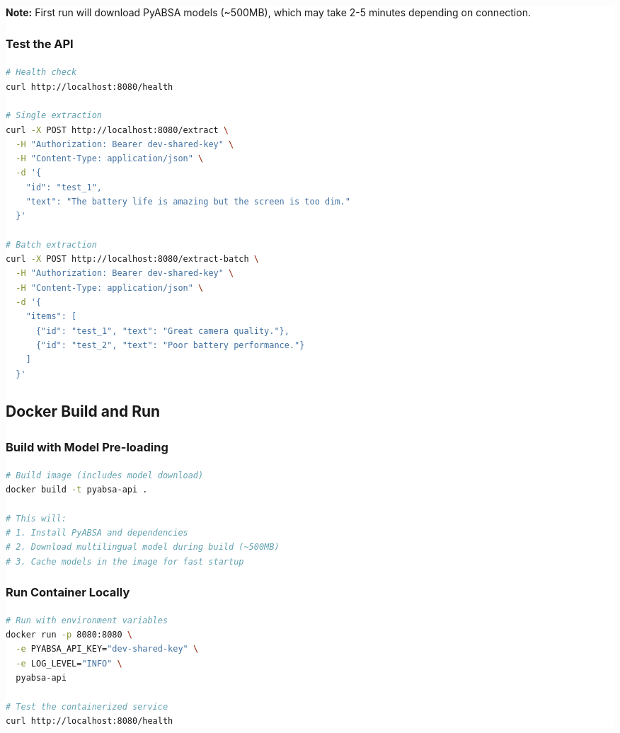 
**Note:** First run will download PyABSA models (~500MB), which may take 2-5 minutes depending on connection.

### Test the API

```bash
# Health check
curl http://localhost:8080/health

# Single extraction
curl -X POST http://localhost:8080/extract \
  -H "Authorization: Bearer dev-shared-key" \
  -H "Content-Type: application/json" \
  -d '{
    "id": "test_1",
    "text": "The battery life is amazing but the screen is too dim."
  }'

# Batch extraction
curl -X POST http://localhost:8080/extract-batch \
  -H "Authorization: Bearer dev-shared-key" \
  -H "Content-Type: application/json" \
  -d '{
    "items": [
      {"id": "test_1", "text": "Great camera quality."},
      {"id": "test_2", "text": "Poor battery performance."}
    ]
  }'
```

## Docker Build and Run

### Build with Model Pre-loading

```bash
# Build image (includes model download)
docker build -t pyabsa-api .

# This will:
# 1. Install PyABSA and dependencies
# 2. Download multilingual model during build (~500MB)
# 3. Cache models in the image for fast startup
```

### Run Container Locally

```bash
# Run with environment variables
docker run -p 8080:8080 \
  -e PYABSA_API_KEY="dev-shared-key" \
  -e LOG_LEVEL="INFO" \
  pyabsa-api

# Test the containerized service
curl http://localhost:8080/health
```
